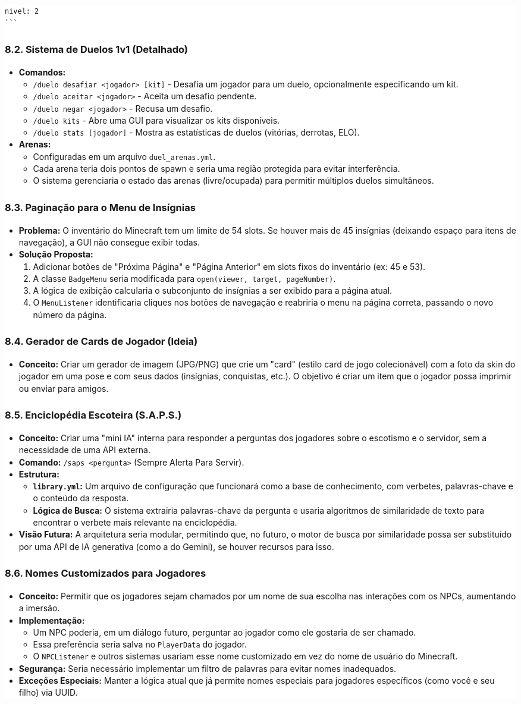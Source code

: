     nivel: 2
    ```

### 8.2. Sistema de Duelos 1v1 (Detalhado)
*   **Comandos:**
    *   `/duelo desafiar <jogador> [kit]` - Desafia um jogador para um duelo, opcionalmente especificando um kit.
    *   `/duelo aceitar <jogador>` - Aceita um desafio pendente.
    *   `/duelo negar <jogador>` - Recusa um desafio.
    *   `/duelo kits` - Abre uma GUI para visualizar os kits disponíveis.
    *   `/duelo stats [jogador]` - Mostra as estatísticas de duelos (vitórias, derrotas, ELO).
*   **Arenas:**
    *   Configuradas em um arquivo `duel_arenas.yml`.
    *   Cada arena teria dois pontos de spawn e seria uma região protegida para evitar interferência.
    *   O sistema gerenciaria o estado das arenas (livre/ocupada) para permitir múltiplos duelos simultâneos.

### 8.3. Paginação para o Menu de Insígnias
*   **Problema:** O inventário do Minecraft tem um limite de 54 slots. Se houver mais de 45 insígnias (deixando espaço para itens de navegação), a GUI não consegue exibir todas.
*   **Solução Proposta:**
    1.  Adicionar botões de "Próxima Página" e "Página Anterior" em slots fixos do inventário (ex: 45 e 53).
    2.  A classe `BadgeMenu` seria modificada para `open(viewer, target, pageNumber)`.
    3.  A lógica de exibição calcularia o subconjunto de insígnias a ser exibido para a página atual.
    4.  O `MenuListener` identificaria cliques nos botões de navegação e reabriria o menu na página correta, passando o novo número da página.

### 8.4. Gerador de Cards de Jogador (Ideia)
*   **Conceito:** Criar um gerador de imagem (JPG/PNG) que crie um "card" (estilo card de jogo colecionável) com a foto da skin do jogador em uma pose e com seus dados (insígnias, conquistas, etc.). O objetivo é criar um item que o jogador possa imprimir ou enviar para amigos.

### 8.5. Enciclopédia Escoteira (S.A.P.S.)
*   **Conceito:** Criar uma "mini IA" interna para responder a perguntas dos jogadores sobre o escotismo e o servidor, sem a necessidade de uma API externa.
*   **Comando:** `/saps <pergunta>` (Sempre Alerta Para Servir).
*   **Estrutura:**
    *   **`library.yml`:** Um arquivo de configuração que funcionará como a base de conhecimento, com verbetes, palavras-chave e o conteúdo da resposta.
    *   **Lógica de Busca:** O sistema extrairia palavras-chave da pergunta e usaria algoritmos de similaridade de texto para encontrar o verbete mais relevante na enciclopédia.
*   **Visão Futura:** A arquitetura seria modular, permitindo que, no futuro, o motor de busca por similaridade possa ser substituído por uma API de IA generativa (como a do Gemini), se houver recursos para isso.

### 8.6. Nomes Customizados para Jogadores
*   **Conceito:** Permitir que os jogadores sejam chamados por um nome de sua escolha nas interações com os NPCs, aumentando a imersão.
*   **Implementação:**
    *   Um NPC poderia, em um diálogo futuro, perguntar ao jogador como ele gostaria de ser chamado.
    *   Essa preferência seria salva no `PlayerData` do jogador.
    *   O `NPCListener` e outros sistemas usariam esse nome customizado em vez do nome de usuário do Minecraft.
*   **Segurança:** Seria necessário implementar um filtro de palavras para evitar nomes inadequados.
*   **Exceções Especiais:** Manter a lógica atual que já permite nomes especiais para jogadores específicos (como você e seu filho) via UUID.
